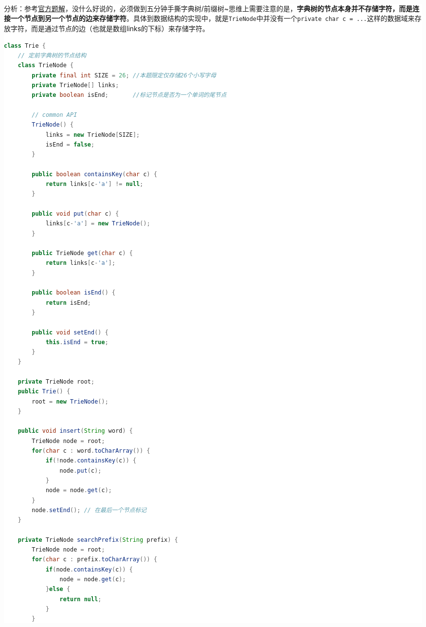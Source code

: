 分析：参考[官方题解](https://leetcode-cn.com/problems/implement-trie-prefix-tree/solution/shi-xian-trie-qian-zhui-shu-by-leetcode/)，没什么好说的，必须做到五分钟手撕字典树/前缀树~思维上需要注意的是，**字典树的节点本身并不存储字符，而是连接一个节点到另一个节点的边来存储字符**。具体到数据结构的实现中，就是`TrieNode`中并没有一个`private char c = ...`这样的数据域来存放字符，而是通过节点的边（也就是数组links的下标）来存储字符。

```java
class Trie {
    // 定前字典树的节点结构
    class TrieNode {
        private final int SIZE = 26; //本题限定仅存储26个小写字母 
        private TrieNode[] links;
        private boolean isEnd;       //标记节点是否为一个单词的尾节点
        
        // common API
        TrieNode() {
            links = new TrieNode[SIZE];
            isEnd = false;
        }
        
        public boolean containsKey(char c) {
            return links[c-'a'] != null;
        }
        
        public void put(char c) {
            links[c-'a'] = new TrieNode();
        }
        
        public TrieNode get(char c) {
            return links[c-'a'];
        }
        
        public boolean isEnd() {
            return isEnd;
        }
        
        public void setEnd() {
            this.isEnd = true;
        }
    }
    
    private TrieNode root;
    public Trie() {
        root = new TrieNode();
    }
    
    public void insert(String word) {
        TrieNode node = root;
        for(char c : word.toCharArray()) {
            if(!node.containsKey(c)) {
                node.put(c);
            }
            node = node.get(c);
        }
        node.setEnd(); // 在最后一个节点标记
    }
    
    private TrieNode searchPrefix(String prefix) {
        TrieNode node = root;
        for(char c : prefix.toCharArray()) {
            if(node.containsKey(c)) {
                node = node.get(c);
            }else {
                return null;
            }
        }
```